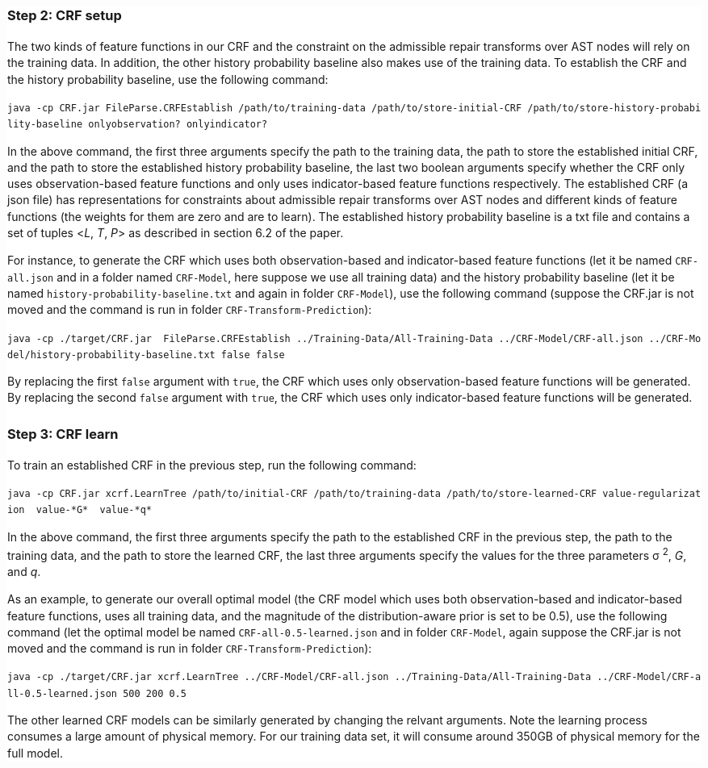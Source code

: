 ### Step 2: CRF setup

The two kinds of feature functions in our CRF and the constraint on the admissible repair transforms over AST nodes will rely on the training data. In addition, the other history probability baseline also makes use of the training data. To establish the CRF and the history probability baseline, use the following command: 
```
java -cp CRF.jar FileParse.CRFEstablish /path/to/training-data /path/to/store-initial-CRF /path/to/store-history-probability-baseline onlyobservation? onlyindicator?
```
In the above command, the first three arguments specify the path to the training data, the path to store the established initial CRF, and the path to store the established history probability baseline, the last two boolean arguments specify whether the CRF only uses observation-based feature functions and only uses indicator-based feature functions respectively. The established CRF (a json file) has representations for constraints about admissible repair transforms over AST nodes and different kinds of feature functions (the weights for them are zero and are to learn). The established history probability baseline is a txt file and contains a set of tuples <*L*, *T*, *P*> as described in section 6.2 of the paper.

For instance, to generate the CRF which uses both observation-based and indicator-based feature functions (let it be named `CRF-all.json` and in a folder named `CRF-Model`, here suppose we use all training data) and the history probability baseline (let it be named `history-probability-baseline.txt` and again in folder `CRF-Model`), use the following command (suppose the CRF.jar is not moved and the command is run in folder `CRF-Transform-Prediction`):
```
java -cp ./target/CRF.jar  FileParse.CRFEstablish ../Training-Data/All-Training-Data ../CRF-Model/CRF-all.json ../CRF-Model/history-probability-baseline.txt false false
```
By replacing the first `false` argument with `true`, the CRF which uses only observation-based feature functions will be generated. By replacing the second `false` argument with `true`, the CRF which uses only indicator-based feature functions will be generated. 

### Step 3: CRF learn

To train an established CRF in the previous step, run the following command:
```
java -cp CRF.jar xcrf.LearnTree /path/to/initial-CRF /path/to/training-data /path/to/store-learned-CRF value-regularization  value-*G*  value-*q*
```
In the above command, the first three arguments specify the path to the established CRF in the previous step, the path to the training data, and the path to store the learned CRF, the last three arguments specify the values for the three parameters &#963; <sup>2</sup>, *G*, and *q*.

As an example, to generate our overall optimal model (the CRF model which uses both observation-based and indicator-based feature functions, uses all training data, and the magnitude of the distribution-aware prior is set to be 0.5), use the following command (let the optimal model be named `CRF-all-0.5-learned.json` and in folder `CRF-Model`, again suppose the CRF.jar is not moved and the command is run in folder `CRF-Transform-Prediction`):
```
java -cp ./target/CRF.jar xcrf.LearnTree ../CRF-Model/CRF-all.json ../Training-Data/All-Training-Data ../CRF-Model/CRF-all-0.5-learned.json 500 200 0.5 
```
The other learned CRF models can be similarly generated by changing the relvant arguments. Note the learning process consumes a large amount of physical memory. For our training data set, it will consume around 350GB of physical memory for the full model. 
